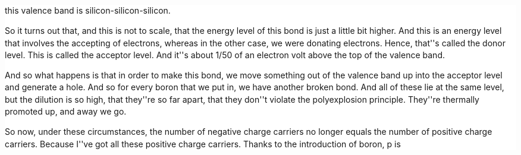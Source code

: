   <span m="524020">this</span> <span m="524160">valence</span> <span m="524520">band
  is</span> <span m="524880">silicon-silicon-silicon.</span></p><p><span m="526920">So</span>
  <span m="527520">it</span> <span m="527620">turns</span> <span m="527980">out</span>
  <span m="528290">that,</span> <span m="528670">and</span> <span m="528780">this</span>
  <span m="528880">is</span> <span m="529000">not</span> <span m="529270">to</span>
  <span m="529370">scale,</span> <span m="530310">that</span> <span m="531920">the</span>
  <span m="532150">energy</span> <span m="532630">level</span> <span m="533100">of</span>
  <span m="533250">this</span> <span m="533480">bond</span> <span m="533990">is</span>
  <span m="534190">just</span> <span m="534360">a</span> <span m="534430">little</span>
  <span m="534680">bit</span> <span m="534840">higher.</span> <span m="536330">And</span>
  <span m="536600">this</span> <span m="536770">is</span> <span m="538890">an</span>
  <span m="539050">energy</span> <span m="539500">level</span> <span m="539860">that</span>
  <span m="540040">involves</span> <span m="540920">the</span> <span m="541240">accepting</span>
  <span m="542070">of</span> <span m="542170">electrons,</span> <span m="543220">whereas</span>
  <span m="543730">in</span> <span m="543890">the</span> <span m="543990">other</span>
  <span m="544250">case,</span> <span m="544780">we</span> <span m="545000">were</span>
  <span m="545130">donating</span> <span m="545860">electrons.</span> <span m="546900">Hence,</span>
  <span m="547220">that''s</span> <span m="547510">called</span> <span m="547780">the</span>
  <span m="547850">donor</span> <span m="548210">level.</span> <span m="548760">This</span>
  <span m="549010">is</span> <span m="549180">called</span> <span m="549480">the</span>
  <span m="549660">acceptor</span> <span m="550340">level.</span> <span m="556860">And</span>
  <span m="557090">it''s</span> <span m="557250">about</span> <span m="557910">1/50</span>
  <span m="558530">of</span> <span m="558640">an</span> <span m="558900">electron</span>
  <span m="559360">volt</span> <span m="559700">above</span> <span m="560050">the</span>
  <span m="560140">top</span> <span m="560460">of</span> <span m="560530">the</span>
  <span m="560620">valence</span> <span m="561030">band.</span></p><p><span m="561670">And</span>
  <span m="561860">so</span> <span m="561980">what</span> <span m="562150">happens</span>
  <span m="562670">is</span> <span m="563170">that</span> <span m="563370">in</span>
  <span m="563440">order</span> <span m="563690">to</span> <span m="563910">make</span>
  <span m="564210">this</span> <span m="564720">bond,</span> <span m="565570">we</span>
  <span m="566020">move</span> <span m="566550">something</span> <span m="567140">out</span>
  <span m="567560">of</span> <span m="567870">the</span> <span m="568690">valence</span>
  <span m="569200">band</span> <span m="569820">up</span> <span m="570240">into</span>
  <span m="571470">the</span> <span m="571630">acceptor</span> <span m="572210">level</span>
  <span m="572860">and</span> <span m="573110">generate</span> <span m="573720">a</span>
  <span m="573800">hole.</span> <span m="575410">And</span> <span m="575580">so</span>
  <span m="575790">for</span> <span m="576000">every</span> <span m="576500">boron</span>
  <span m="576970">that</span> <span m="577090">we</span> <span m="577220">put</span>
  <span m="577530">in,</span> <span m="578210">we</span> <span m="578380">have</span>
  <span m="578930">another</span> <span m="580190">broken</span> <span m="580660">bond.</span>
  <span m="581080">And</span> <span m="581190">all</span> <span m="581370">of</span>
  <span m="581450">these</span> <span m="581650">lie</span> <span m="581930">at</span>
  <span m="582020">the</span> <span m="582110">same</span> <span m="582440">level,</span>
  <span m="583110">but</span> <span m="583310">the</span> <span m="583400">dilution</span>
  <span m="583900">is</span> <span m="584030">so</span> <span m="584240">high,</span>
  <span m="584580">that</span> <span m="584780">they''re</span> <span m="585210">so</span>
  <span m="585420">far</span> <span m="585740">apart,</span> <span m="586260">that</span>
  <span m="586380">they</span> <span m="586480">don''t</span> <span m="586720">violate</span>
  <span m="587170">the</span> <span m="587250">polyexplosion</span> <span m="588140">principle.</span>
  <span m="589080">They''re</span> <span m="589310">thermally</span> <span m="589750">promoted</span>
  <span m="590280">up,</span> <span m="590730">and</span> <span m="590880">away</span>
  <span m="591110">we</span> <span m="591240">go.</span></p><p><span m="591410">So</span>
  <span m="591590">now,</span> <span m="592900">under</span> <span m="593090">these</span>
  <span m="593350">circumstances,</span> <span m="595060">the</span> <span m="595190">number</span>
  <span m="595530">of</span> <span m="595640">negative</span> <span m="596060">charge</span>
  <span m="596420">carriers</span> <span m="597050">no longer</span> <span m="597270">equals
  the</span> <span m="597690">number of</span> <span m="597930">positive</span> <span
  m="598410">charge</span> <span m="598770">carriers.</span> <span m="600600">Because</span>
  <span m="601280">I''ve</span> <span m="601440">got</span> <span m="601660">all</span>
  <span m="601800">these</span> <span m="602000">positive</span> <span m="602420">charge</span>
  <span m="602760">carriers.</span> <span m="603140">Thanks</span> <span m="603520">to</span>
  <span m="603660">the</span> <span m="603770">introduction</span> <span m="604330">of</span>
  <span m="604410">boron,</span> <span m="605230">p</span> <span m="605530">is</span>